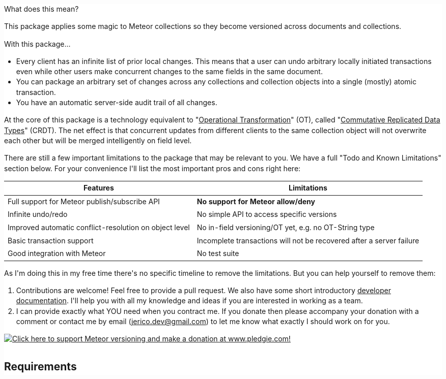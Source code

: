 What does this mean?

This package applies some magic to Meteor collections so they become versioned
across documents and collections.

With this package...
 * Every client has an infinite list of prior local changes. This means
   that a user can undo arbitrary locally initiated transactions even while
   other users make concurrent changes to the same fields in the same document.
 * You can package an arbitrary set of changes across any collections and
   collection objects into a single (mostly) atomic transaction.
 * You have an automatic server-side audit trail of all changes.

At the core of this package is a technology equivalent to "[Operational
Transformation](https://en.wikipedia.org/wiki/Operational_transformation)"
(OT), called "[Commutative Replicated Data
Types](http://hal.inria.fr/docs/00/44/59/75/PDF/icdcs09-treedoc.pdf)" (CRDT).
The net effect is that concurrent updates from different clients to the same
collection object will not overwrite each other but will be merged
intelligently on field level.

There are still a few important limitations to the package that may be relevant
to you. We have a full "Todo and Known Limitations" section below. For your
convenience I'll list the most important pros and cons right here:

|Features|Limitations|
|--------|-----------|
|Full support for Meteor publish/subscribe API|**No support for Meteor allow/deny**|
|Infinite undo/redo|No simple API to access specific versions|
|Improved automatic conflict-resolution on object level|No in-field versioning/OT yet, e.g. no OT-String type|
|Basic transaction support|Incomplete transactions will not be recovered after a server failure|
|Good integration with Meteor|No test suite|

As I'm doing this in my free time there's no specific timeline to remove the
limitations. But you can help yourself to remove them:

 1. Contributions are welcome! Feel free to provide a pull request. We also
    have some short introductory [developer documentation](HACKING.md). I'll
    help you with all my knowledge and ideas if you are interested in working
    as a team.
 2. I can provide exactly what YOU need when you contract me. If you donate
    then please accompany your donation with a comment or contact me by email
    (jerico.dev@gmail.com) to let me know what exactly I should work on for
    you.

<a href='http://www.pledgie.com/campaigns/19414'>
  <img alt='Click here to support Meteor versioning and make a donation at www.pledgie.com!'
    src='http://www.pledgie.com/campaigns/19414.png?skin_name=chrome' border='0' />
</a>


## Requirements
